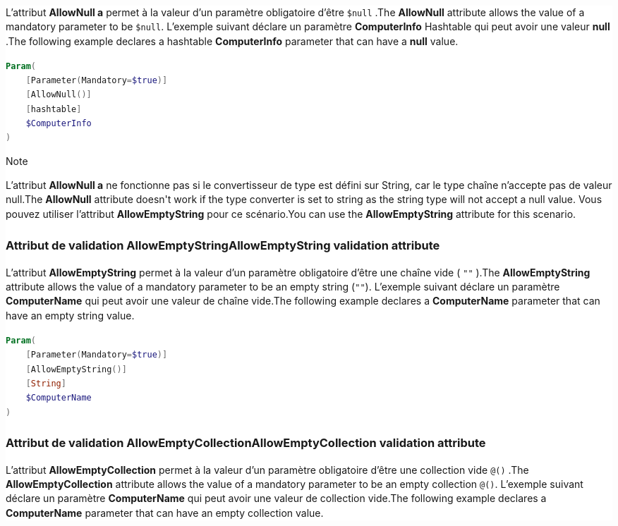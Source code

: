 <span data-ttu-id="1541a-224">L’attribut **AllowNull a** permet à la valeur d’un paramètre obligatoire d’être `$null` .</span><span class="sxs-lookup"><span data-stu-id="1541a-224">The **AllowNull** attribute allows the value of a mandatory parameter to be `$null`.</span></span> <span data-ttu-id="1541a-225">L’exemple suivant déclare un paramètre **ComputerInfo** Hashtable qui peut avoir une valeur **null** .</span><span class="sxs-lookup"><span data-stu-id="1541a-225">The following example declares a hashtable **ComputerInfo** parameter that can have a **null** value.</span></span>

```powershell
Param(
    [Parameter(Mandatory=$true)]
    [AllowNull()]
    [hashtable]
    $ComputerInfo
)
```

> [!NOTE]
> <span data-ttu-id="1541a-226">L’attribut **AllowNull a** ne fonctionne pas si le convertisseur de type est défini sur String, car le type chaîne n’accepte pas de valeur null.</span><span class="sxs-lookup"><span data-stu-id="1541a-226">The **AllowNull** attribute doesn't work if the type converter is set to string as the string type will not accept a null value.</span></span> <span data-ttu-id="1541a-227">Vous pouvez utiliser l’attribut **AllowEmptyString** pour ce scénario.</span><span class="sxs-lookup"><span data-stu-id="1541a-227">You can use the **AllowEmptyString** attribute for this scenario.</span></span>

### <a name="allowemptystring-validation-attribute"></a><span data-ttu-id="1541a-228">Attribut de validation AllowEmptyString</span><span class="sxs-lookup"><span data-stu-id="1541a-228">AllowEmptyString validation attribute</span></span>

<span data-ttu-id="1541a-229">L’attribut **AllowEmptyString** permet à la valeur d’un paramètre obligatoire d’être une chaîne vide ( `""` ).</span><span class="sxs-lookup"><span data-stu-id="1541a-229">The **AllowEmptyString** attribute allows the value of a mandatory parameter to be an empty string (`""`).</span></span> <span data-ttu-id="1541a-230">L’exemple suivant déclare un paramètre **ComputerName** qui peut avoir une valeur de chaîne vide.</span><span class="sxs-lookup"><span data-stu-id="1541a-230">The following example declares a **ComputerName** parameter that can have an empty string value.</span></span>

```powershell
Param(
    [Parameter(Mandatory=$true)]
    [AllowEmptyString()]
    [String]
    $ComputerName
)
```

### <a name="allowemptycollection-validation-attribute"></a><span data-ttu-id="1541a-231">Attribut de validation AllowEmptyCollection</span><span class="sxs-lookup"><span data-stu-id="1541a-231">AllowEmptyCollection validation attribute</span></span>

<span data-ttu-id="1541a-232">L’attribut **AllowEmptyCollection** permet à la valeur d’un paramètre obligatoire d’être une collection vide `@()` .</span><span class="sxs-lookup"><span data-stu-id="1541a-232">The **AllowEmptyCollection** attribute allows the value of a mandatory parameter to be an empty collection `@()`.</span></span> <span data-ttu-id="1541a-233">L’exemple suivant déclare un paramètre **ComputerName** qui peut avoir une valeur de collection vide.</span><span class="sxs-lookup"><span data-stu-id="1541a-233">The following example declares a **ComputerName** parameter that can have an empty collection value.</span></span>

